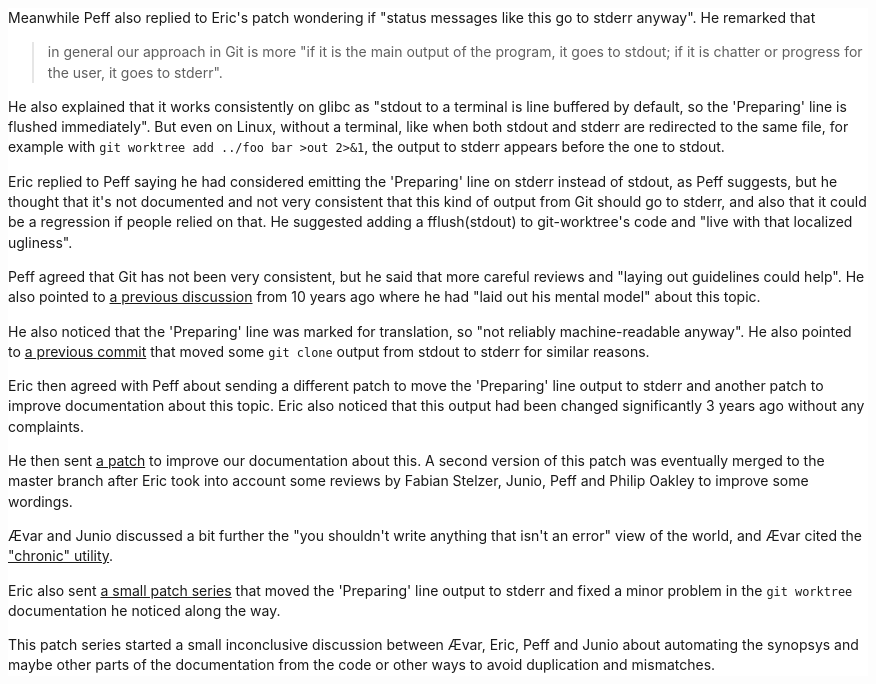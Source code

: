   Meanwhile Peff also replied to Eric's patch wondering if "status
  messages like this go to stderr anyway". He remarked that

  > in general our approach in Git is more "if it is the main
  > output of the program, it goes to stdout; if it is
  > chatter or progress for the user, it goes to stderr".

  He also explained that it works consistently on glibc as "stdout to
  a terminal is line buffered by default, so the 'Preparing' line is
  flushed immediately". But even on Linux, without a terminal, like
  when both stdout and stderr are redirected to the same file, for
  example with `git worktree add ../foo bar >out 2>&1`, the output to
  stderr appears before the one to stdout.

  Eric replied to Peff saying he had considered emitting the
  'Preparing' line on stderr instead of stdout, as Peff suggests, but
  he thought that it's not documented and not very consistent that
  this kind of output from Git should go to stderr, and also that it
  could be a regression if people relied on that. He suggested adding
  a fflush(stdout) to git-worktree's code and "live with that
  localized ugliness".

  Peff agreed that Git has not been very consistent, but he said that
  more careful reviews and "laying out guidelines could help". He also
  pointed to [a previous discussion](https://lore.kernel.org/git/20110907215716.GJ13364@sigill.intra.peff.net/)
  from 10 years ago where he had "laid out his mental model" about this topic.

  He also noticed that the 'Preparing' line was marked for
  translation, so "not reliably machine-readable anyway". He also
  pointed to [a previous commit](https://github.com/git/git/commit/68b939b2f0)
  that moved some `git clone` output from stdout to stderr for similar
  reasons.

  Eric then agreed with Peff about sending a different patch to move
  the 'Preparing' line output to stderr and another patch to improve
  documentation about this topic. Eric also noticed that this output
  had been changed significantly 3 years ago without any complaints.

  He then sent [a patch](https://lore.kernel.org/git/20211201053214.2902-1-sunshine@sunshineco.com/)
  to improve our documentation about this. A second version of this
  patch was eventually merged to the master branch after Eric took
  into account some reviews by Fabian Stelzer, Junio, Peff and Philip
  Oakley to improve some wordings.

  Ævar and Junio discussed a bit further the "you shouldn't write
  anything that isn't an error" view of the world, and Ævar cited the
  ["chronic" utility](https://manpages.debian.org/jessie/moreutils/chronic.1.en.html).

  Eric also sent [a small patch series](https://lore.kernel.org/git/20211203034420.47447-1-sunshine@sunshineco.com/)
  that moved the 'Preparing' line output to stderr and fixed a minor
  problem in the `git worktree` documentation he noticed along the
  way.

  This patch series started a small inconclusive discussion between
  Ævar, Eric, Peff and Junio about automating the synopsys and maybe
  other parts of the documentation from the code or other ways to
  avoid duplication and mismatches.

